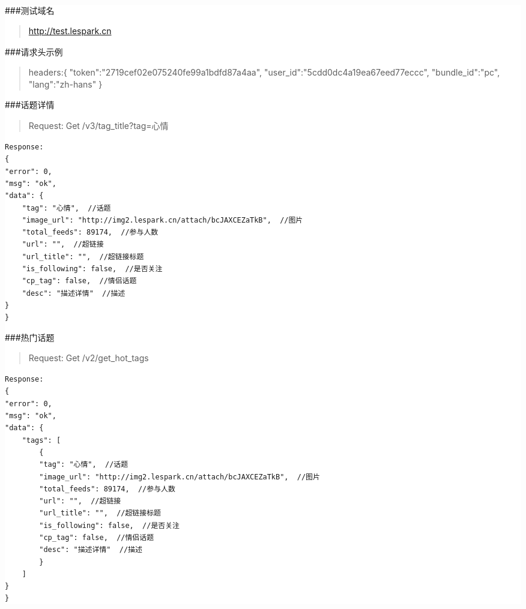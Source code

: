 ###测试域名
>	 http://test.lespark.cn

###请求头示例
>	 headers:{
	 "token":"2719cef02e075240fe99a1bdfd87a4aa",
	 "user_id":"5cdd0dc4a19ea67eed77eccc",
	 "bundle_id":"pc",
	 "lang":"zh-hans"
	}

###话题详情
>	 Request: Get /v3/tag_title?tag=心情

>  

    Response:
	{
	"error": 0,
	"msg": "ok",
    "data": {
        "tag": "心情",  //话题
        "image_url": "http://img2.lespark.cn/attach/bcJAXCEZaTkB",  //图片
        "total_feeds": 89174,  //参与人数
        "url": "",  //超链接
        "url_title": "",  //超链接标题
        "is_following": false,  //是否关注
        "cp_tag": false,  //情侣话题
        "desc": "描述详情"  //描述
    }
	}
	
###热门话题
>	 Request: Get /v2/get_hot_tags

>  

    Response:
	{
	"error": 0,
	"msg": "ok",
    "data": {
		"tags": [
			{
			"tag": "心情",  //话题
			"image_url": "http://img2.lespark.cn/attach/bcJAXCEZaTkB",  //图片
			"total_feeds": 89174,  //参与人数
			"url": "",  //超链接
			"url_title": "",  //超链接标题
			"is_following": false,  //是否关注
			"cp_tag": false,  //情侣话题
			"desc": "描述详情"  //描述
			}
		]
    }
	}
	